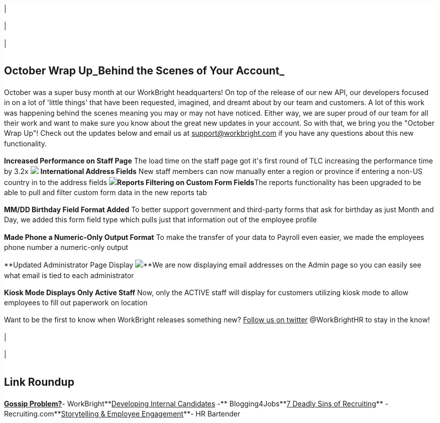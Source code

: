  | 

| 

| 

## October Wrap Up_Behind the Scenes of Your Account_

October was a super busy month at our WorkBright headquarters! On top of the release of our new API, our developers focused in on a lot of 'little things' that have been requested, imagined, and dreamt about by our team and customers. A lot of this work was happening behind the scenes meaning you may or may not have noticed. Either way, we are super proud of our team for all their work and want to make sure you know about the great new updates in your account. So with that, we bring you the "October Wrap Up"! Check out the updates below and email us at [support@workbright.com](mailto:support@workbright.com) if you have any questions about this new functionality. 

**Increased Performance on Staff Page** The load time on the staff page got it's first round of TLC increasing the performance time by 3.2x ![](/images/blog/behind-the-scenes-of-your-account-october-2015/Screen_Shot_2015_11_02_at_11.31.41_AM.png) **International Address Fields** New staff members can now manually enter a region or province if entering a non-US country in to the address fields **![](/images/blog/behind-the-scenes-of-your-account-october-2015/Screen_Shot_2015_11_02_at_4.37.05_PM.png)Reports Filtering on Custom Form Fields**The reports functionality has been upgraded to be able to pull and filter custom form data in the new reports tab  
  
**MM/DD Birthday Field Format Added** To better support government and third-party forms that ask for birthday as just Month and Day, we added this form field type which pulls just that information out of the employee profile  
  
**Made Phone a Numeric-Only Output Format** To make the transfer of your data to Payroll even easier, we made the employees phone number a numeric-only output  
  
**Updated Administrator Page Display ![](/images/blog/behind-the-scenes-of-your-account-october-2015/Screen_Shot_2015_11_02_at_4.35.05_PM.png)**We are now displaying email addresses on the Admin page so you can easily see what email is tied to each administrator  
  
**Kiosk Mode Displays Only Active Staff** Now, only the ACTIVE staff will display for customers utilizing kiosk mode to allow employees to fill out paperwork on location  
  
Want to be the first to know when WorkBright releases something new? [Follow us on twitter](https://twitter.com/workbrightHR) @WorkBrightHR to stay in the know!  
  

 |

| 

## Link Roundup 

[**Gossip Problem?**](https://workbright.com/does-your-company-have-a-gossip-problem/)- WorkBright**[Developing Internal Candidates](http://www.blogging4jobs.com/hr/developing-internal-candidates/?utm_source=feedburner&utm_medium=feed&utm_campaign=Feed%3A+bloggingforjobs+%28bloggingforjobs%29#qyUCymllRypfTjjW.97) -** Blogging4Jobs**[7 Deadly Sins of Recruiting](https://workbright.com/watch-out-your-next-interview-could-be-a-plant/)** - Recruiting.com**[Storytelling & Employee Engagement](https://www.hrbartender.com/2015/recruiting/use-storytelling-to-create-employee-engagement/?utm_source=feedburner&utm_medium=feed&utm_campaign=Feed%3A+HrBartender+%28hr+bartender%29)**- HR Bartender
